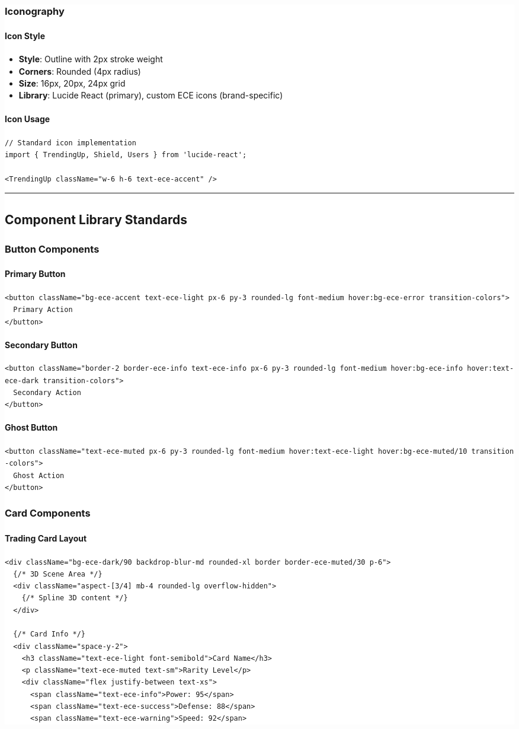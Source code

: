 ### Iconography

#### Icon Style
- **Style**: Outline with 2px stroke weight
- **Corners**: Rounded (4px radius)
- **Size**: 16px, 20px, 24px grid
- **Library**: Lucide React (primary), custom ECE icons (brand-specific)

#### Icon Usage
```tsx
// Standard icon implementation
import { TrendingUp, Shield, Users } from 'lucide-react';

<TrendingUp className="w-6 h-6 text-ece-accent" />
```

---

## Component Library Standards

### Button Components

#### Primary Button
```tsx
<button className="bg-ece-accent text-ece-light px-6 py-3 rounded-lg font-medium hover:bg-ece-error transition-colors">
  Primary Action
</button>
```

#### Secondary Button
```tsx
<button className="border-2 border-ece-info text-ece-info px-6 py-3 rounded-lg font-medium hover:bg-ece-info hover:text-ece-dark transition-colors">
  Secondary Action
</button>
```

#### Ghost Button
```tsx
<button className="text-ece-muted px-6 py-3 rounded-lg font-medium hover:text-ece-light hover:bg-ece-muted/10 transition-colors">
  Ghost Action
</button>
```

### Card Components

#### Trading Card Layout
```tsx
<div className="bg-ece-dark/90 backdrop-blur-md rounded-xl border border-ece-muted/30 p-6">
  {/* 3D Scene Area */}
  <div className="aspect-[3/4] mb-4 rounded-lg overflow-hidden">
    {/* Spline 3D content */}
  </div>
  
  {/* Card Info */}
  <div className="space-y-2">
    <h3 className="text-ece-light font-semibold">Card Name</h3>
    <p className="text-ece-muted text-sm">Rarity Level</p>
    <div className="flex justify-between text-xs">
      <span className="text-ece-info">Power: 95</span>
      <span className="text-ece-success">Defense: 88</span>
      <span className="text-ece-warning">Speed: 92</span>
```